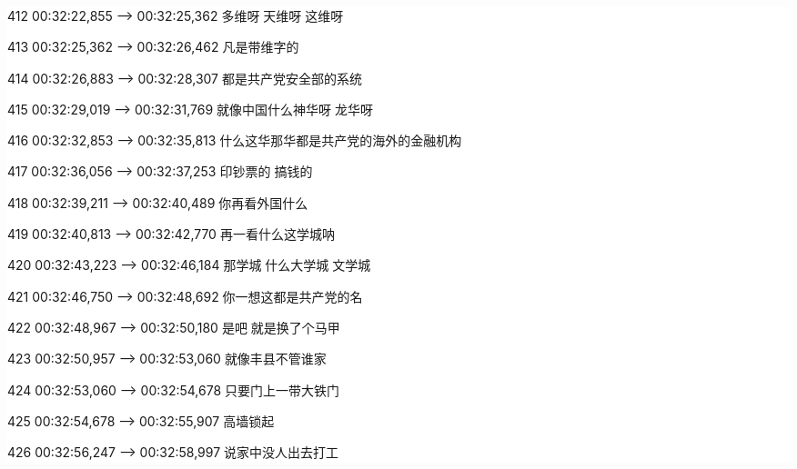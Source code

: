 412
00:32:22,855 –&gt; 00:32:25,362
多维呀 天维呀 这维呀
 
413
00:32:25,362 –&gt; 00:32:26,462
凡是带维字的
 
414
00:32:26,883 –&gt; 00:32:28,307
都是共产党安全部的系统
 
415
00:32:29,019 –&gt; 00:32:31,769
就像中国什么神华呀 龙华呀
 
416
00:32:32,853 –&gt; 00:32:35,813
什么这华那华都是共产党的海外的金融机构
 
417
00:32:36,056 –&gt; 00:32:37,253
印钞票的 搞钱的
 
418
00:32:39,211 –&gt; 00:32:40,489
你再看外国什么
 
419
00:32:40,813 –&gt; 00:32:42,770
再一看什么这学城呐
 
420
00:32:43,223 –&gt; 00:32:46,184
那学城 什么大学城 文学城
 
421
00:32:46,750 –&gt; 00:32:48,692
你一想这都是共产党的名
 
422
00:32:48,967 –&gt; 00:32:50,180
是吧 就是换了个马甲
 
423
00:32:50,957 –&gt; 00:32:53,060
就像丰县不管谁家
 
424
00:32:53,060 –&gt; 00:32:54,678
只要门上一带大铁门
 
425
00:32:54,678 –&gt; 00:32:55,907
高墙锁起
 
426
00:32:56,247 –&gt; 00:32:58,997
说家中没人出去打工
 